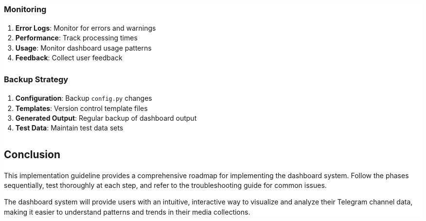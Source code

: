### Monitoring

1. **Error Logs**: Monitor for errors and warnings
2. **Performance**: Track processing times
3. **Usage**: Monitor dashboard usage patterns
4. **Feedback**: Collect user feedback

### Backup Strategy

1. **Configuration**: Backup `config.py` changes
2. **Templates**: Version control template files
3. **Generated Output**: Regular backup of dashboard output
4. **Test Data**: Maintain test data sets

## Conclusion

This implementation guideline provides a comprehensive roadmap for implementing the dashboard system. Follow the phases sequentially, test thoroughly at each step, and refer to the troubleshooting guide for common issues.

The dashboard system will provide users with an intuitive, interactive way to visualize and analyze their Telegram channel data, making it easier to understand patterns and trends in their media collections.
